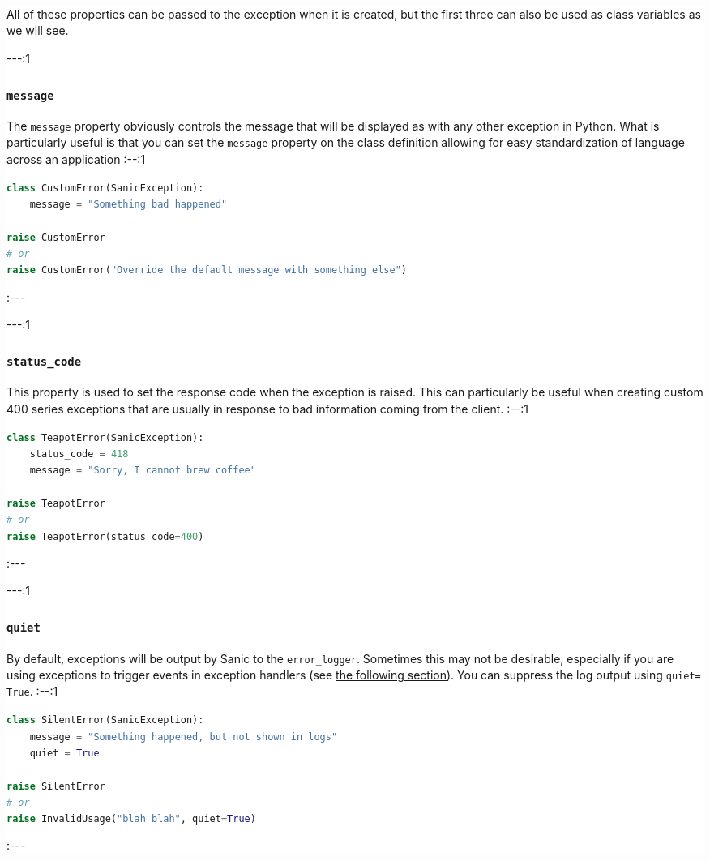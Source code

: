 All of these properties can be passed to the exception when it is created, but the first three can also be used as class variables as we will see.

---:1
### `message`

The `message` property obviously controls the message that will be displayed as with any other exception in Python. What is particularly useful is that you can set the `message` property on the class definition allowing for easy standardization of language across an application
:--:1
```python
class CustomError(SanicException):
    message = "Something bad happened"

raise CustomError
# or
raise CustomError("Override the default message with something else")
```
:---

---:1
### `status_code`

This property is used to set the response code when the exception is raised. This can particularly be useful when creating custom 400 series exceptions that are usually in response to bad information coming from the client.
:--:1
```python
class TeapotError(SanicException):
    status_code = 418
    message = "Sorry, I cannot brew coffee"

raise TeapotError
# or
raise TeapotError(status_code=400)
```
:---

---:1
### `quiet`

By default, exceptions will be output by Sanic to the `error_logger`. Sometimes this may not be desirable, especially if you are using exceptions to trigger events in exception handlers (see [the following section](./exceptions.md#handling)). You can suppress the log output using `quiet=True`.
:--:1
```python
class SilentError(SanicException):
    message = "Something happened, but not shown in logs"
    quiet = True

raise SilentError
# or
raise InvalidUsage("blah blah", quiet=True)
```
:---
